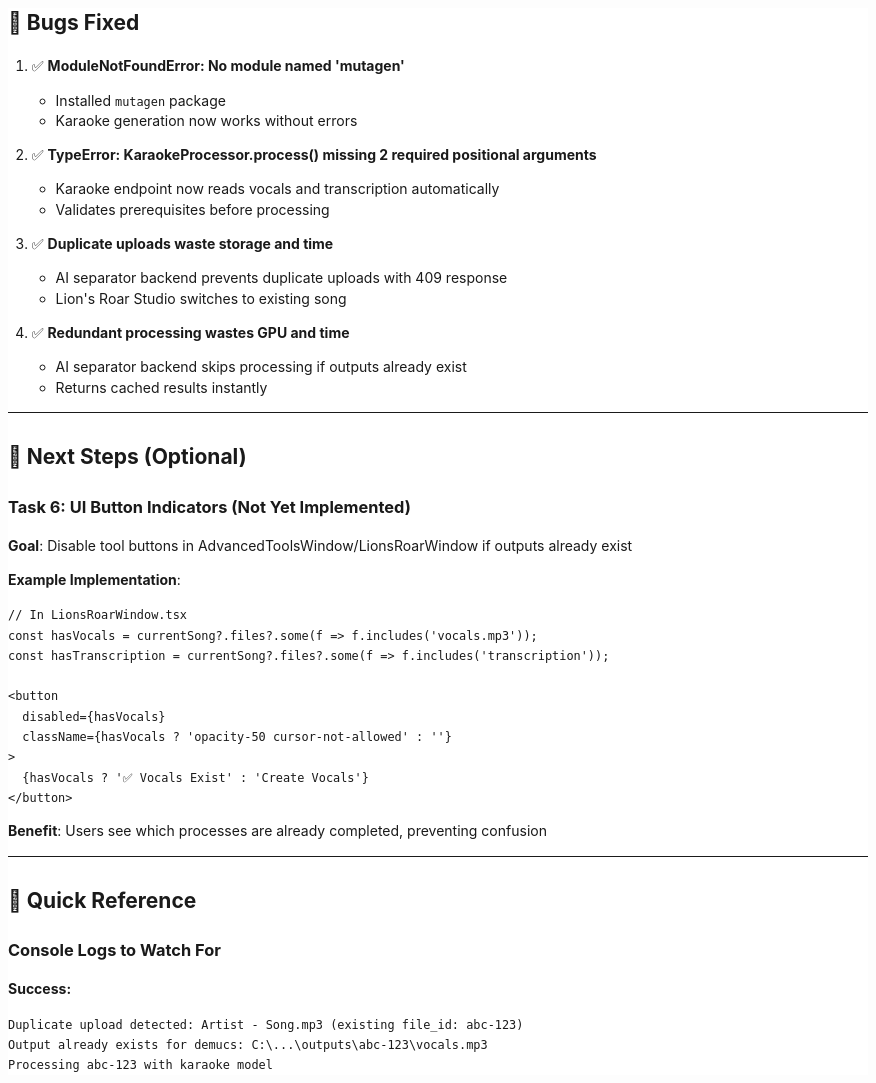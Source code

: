 
## 🐛 Bugs Fixed

1. ✅ **ModuleNotFoundError: No module named 'mutagen'**
   - Installed `mutagen` package
   - Karaoke generation now works without errors

2. ✅ **TypeError: KaraokeProcessor.process() missing 2 required positional arguments**
   - Karaoke endpoint now reads vocals and transcription automatically
   - Validates prerequisites before processing

3. ✅ **Duplicate uploads waste storage and time**
   - AI separator backend prevents duplicate uploads with 409 response
   - Lion's Roar Studio switches to existing song

4. ✅ **Redundant processing wastes GPU and time**
   - AI separator backend skips processing if outputs already exist
   - Returns cached results instantly

---

## 🎯 Next Steps (Optional)

### Task 6: UI Button Indicators (Not Yet Implemented)
**Goal**: Disable tool buttons in AdvancedToolsWindow/LionsRoarWindow if outputs already exist

**Example Implementation**:
```tsx
// In LionsRoarWindow.tsx
const hasVocals = currentSong?.files?.some(f => f.includes('vocals.mp3'));
const hasTranscription = currentSong?.files?.some(f => f.includes('transcription'));

<button 
  disabled={hasVocals}
  className={hasVocals ? 'opacity-50 cursor-not-allowed' : ''}
>
  {hasVocals ? '✅ Vocals Exist' : 'Create Vocals'}
</button>
```

**Benefit**: Users see which processes are already completed, preventing confusion

---

## 📖 Quick Reference

### Console Logs to Watch For

**Success:**
```
Duplicate upload detected: Artist - Song.mp3 (existing file_id: abc-123)
Output already exists for demucs: C:\...\outputs\abc-123\vocals.mp3
Processing abc-123 with karaoke model
```
